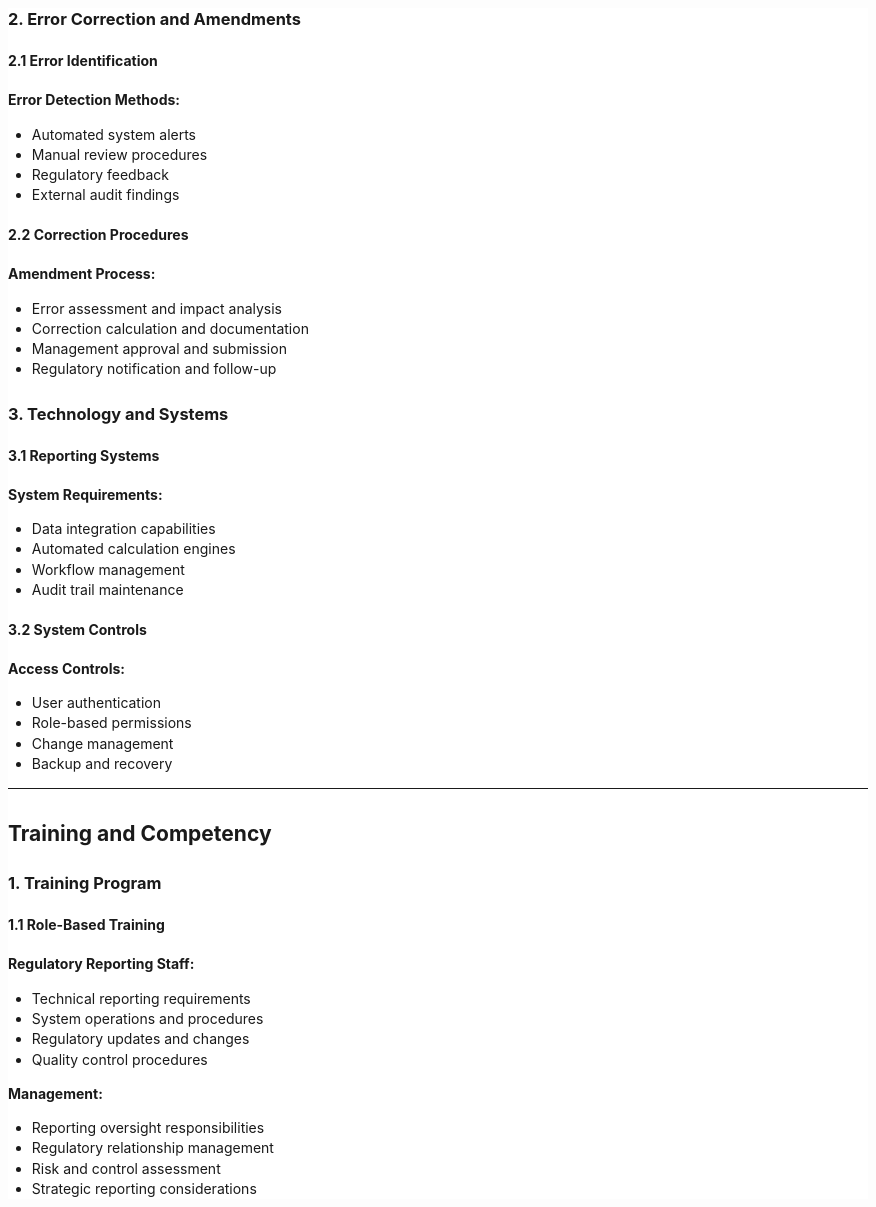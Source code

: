 ### 2. Error Correction and Amendments

#### 2.1 Error Identification
**Error Detection Methods:**
- Automated system alerts
- Manual review procedures
- Regulatory feedback
- External audit findings

#### 2.2 Correction Procedures
**Amendment Process:**
- Error assessment and impact analysis
- Correction calculation and documentation
- Management approval and submission
- Regulatory notification and follow-up

### 3. Technology and Systems

#### 3.1 Reporting Systems
**System Requirements:**
- Data integration capabilities
- Automated calculation engines
- Workflow management
- Audit trail maintenance

#### 3.2 System Controls
**Access Controls:**
- User authentication
- Role-based permissions
- Change management
- Backup and recovery

---

## Training and Competency

### 1. Training Program

#### 1.1 Role-Based Training
**Regulatory Reporting Staff:**
- Technical reporting requirements
- System operations and procedures
- Regulatory updates and changes
- Quality control procedures

**Management:**
- Reporting oversight responsibilities
- Regulatory relationship management
- Risk and control assessment
- Strategic reporting considerations
